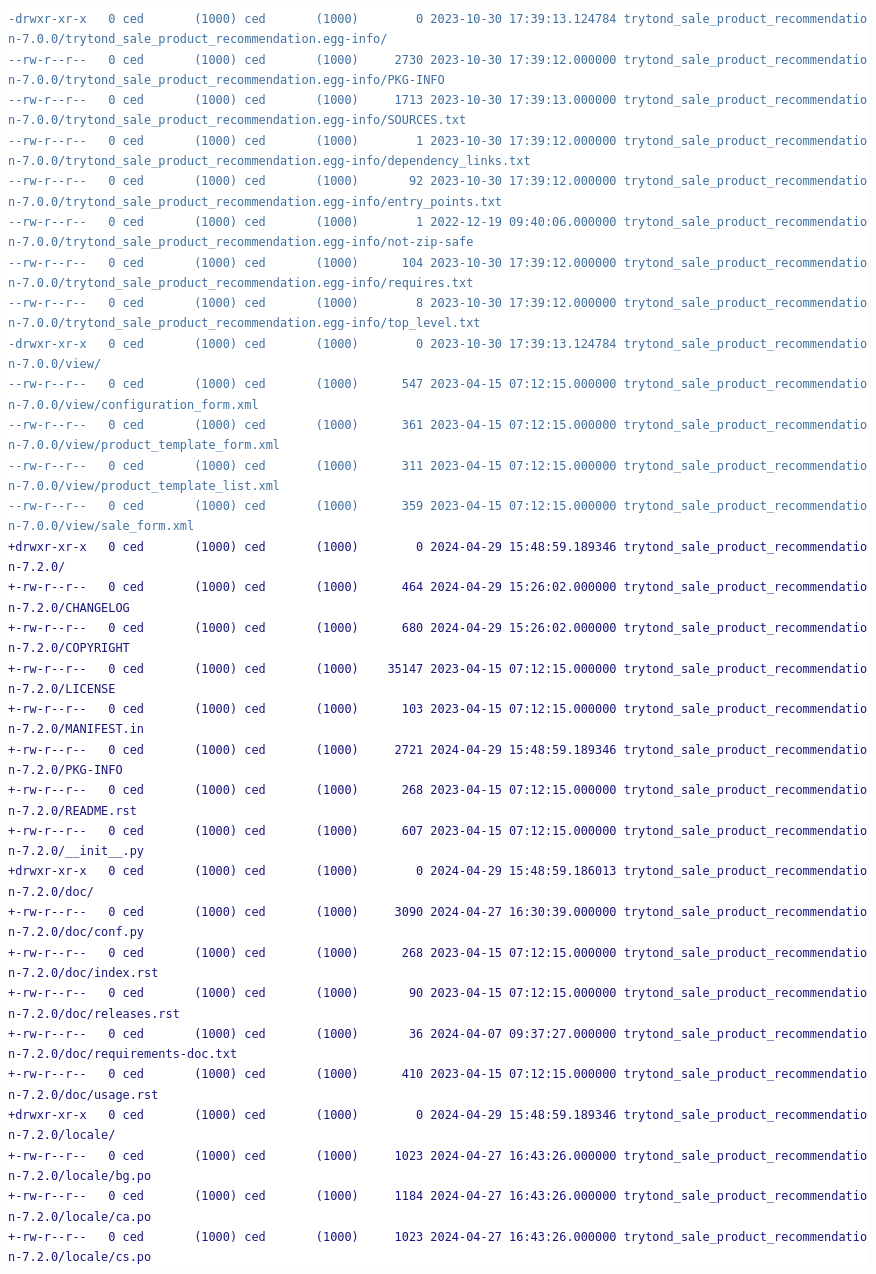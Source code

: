 ```diff
-drwxr-xr-x   0 ced       (1000) ced       (1000)        0 2023-10-30 17:39:13.124784 trytond_sale_product_recommendation-7.0.0/trytond_sale_product_recommendation.egg-info/
--rw-r--r--   0 ced       (1000) ced       (1000)     2730 2023-10-30 17:39:12.000000 trytond_sale_product_recommendation-7.0.0/trytond_sale_product_recommendation.egg-info/PKG-INFO
--rw-r--r--   0 ced       (1000) ced       (1000)     1713 2023-10-30 17:39:13.000000 trytond_sale_product_recommendation-7.0.0/trytond_sale_product_recommendation.egg-info/SOURCES.txt
--rw-r--r--   0 ced       (1000) ced       (1000)        1 2023-10-30 17:39:12.000000 trytond_sale_product_recommendation-7.0.0/trytond_sale_product_recommendation.egg-info/dependency_links.txt
--rw-r--r--   0 ced       (1000) ced       (1000)       92 2023-10-30 17:39:12.000000 trytond_sale_product_recommendation-7.0.0/trytond_sale_product_recommendation.egg-info/entry_points.txt
--rw-r--r--   0 ced       (1000) ced       (1000)        1 2022-12-19 09:40:06.000000 trytond_sale_product_recommendation-7.0.0/trytond_sale_product_recommendation.egg-info/not-zip-safe
--rw-r--r--   0 ced       (1000) ced       (1000)      104 2023-10-30 17:39:12.000000 trytond_sale_product_recommendation-7.0.0/trytond_sale_product_recommendation.egg-info/requires.txt
--rw-r--r--   0 ced       (1000) ced       (1000)        8 2023-10-30 17:39:12.000000 trytond_sale_product_recommendation-7.0.0/trytond_sale_product_recommendation.egg-info/top_level.txt
-drwxr-xr-x   0 ced       (1000) ced       (1000)        0 2023-10-30 17:39:13.124784 trytond_sale_product_recommendation-7.0.0/view/
--rw-r--r--   0 ced       (1000) ced       (1000)      547 2023-04-15 07:12:15.000000 trytond_sale_product_recommendation-7.0.0/view/configuration_form.xml
--rw-r--r--   0 ced       (1000) ced       (1000)      361 2023-04-15 07:12:15.000000 trytond_sale_product_recommendation-7.0.0/view/product_template_form.xml
--rw-r--r--   0 ced       (1000) ced       (1000)      311 2023-04-15 07:12:15.000000 trytond_sale_product_recommendation-7.0.0/view/product_template_list.xml
--rw-r--r--   0 ced       (1000) ced       (1000)      359 2023-04-15 07:12:15.000000 trytond_sale_product_recommendation-7.0.0/view/sale_form.xml
+drwxr-xr-x   0 ced       (1000) ced       (1000)        0 2024-04-29 15:48:59.189346 trytond_sale_product_recommendation-7.2.0/
+-rw-r--r--   0 ced       (1000) ced       (1000)      464 2024-04-29 15:26:02.000000 trytond_sale_product_recommendation-7.2.0/CHANGELOG
+-rw-r--r--   0 ced       (1000) ced       (1000)      680 2024-04-29 15:26:02.000000 trytond_sale_product_recommendation-7.2.0/COPYRIGHT
+-rw-r--r--   0 ced       (1000) ced       (1000)    35147 2023-04-15 07:12:15.000000 trytond_sale_product_recommendation-7.2.0/LICENSE
+-rw-r--r--   0 ced       (1000) ced       (1000)      103 2023-04-15 07:12:15.000000 trytond_sale_product_recommendation-7.2.0/MANIFEST.in
+-rw-r--r--   0 ced       (1000) ced       (1000)     2721 2024-04-29 15:48:59.189346 trytond_sale_product_recommendation-7.2.0/PKG-INFO
+-rw-r--r--   0 ced       (1000) ced       (1000)      268 2023-04-15 07:12:15.000000 trytond_sale_product_recommendation-7.2.0/README.rst
+-rw-r--r--   0 ced       (1000) ced       (1000)      607 2023-04-15 07:12:15.000000 trytond_sale_product_recommendation-7.2.0/__init__.py
+drwxr-xr-x   0 ced       (1000) ced       (1000)        0 2024-04-29 15:48:59.186013 trytond_sale_product_recommendation-7.2.0/doc/
+-rw-r--r--   0 ced       (1000) ced       (1000)     3090 2024-04-27 16:30:39.000000 trytond_sale_product_recommendation-7.2.0/doc/conf.py
+-rw-r--r--   0 ced       (1000) ced       (1000)      268 2023-04-15 07:12:15.000000 trytond_sale_product_recommendation-7.2.0/doc/index.rst
+-rw-r--r--   0 ced       (1000) ced       (1000)       90 2023-04-15 07:12:15.000000 trytond_sale_product_recommendation-7.2.0/doc/releases.rst
+-rw-r--r--   0 ced       (1000) ced       (1000)       36 2024-04-07 09:37:27.000000 trytond_sale_product_recommendation-7.2.0/doc/requirements-doc.txt
+-rw-r--r--   0 ced       (1000) ced       (1000)      410 2023-04-15 07:12:15.000000 trytond_sale_product_recommendation-7.2.0/doc/usage.rst
+drwxr-xr-x   0 ced       (1000) ced       (1000)        0 2024-04-29 15:48:59.189346 trytond_sale_product_recommendation-7.2.0/locale/
+-rw-r--r--   0 ced       (1000) ced       (1000)     1023 2024-04-27 16:43:26.000000 trytond_sale_product_recommendation-7.2.0/locale/bg.po
+-rw-r--r--   0 ced       (1000) ced       (1000)     1184 2024-04-27 16:43:26.000000 trytond_sale_product_recommendation-7.2.0/locale/ca.po
+-rw-r--r--   0 ced       (1000) ced       (1000)     1023 2024-04-27 16:43:26.000000 trytond_sale_product_recommendation-7.2.0/locale/cs.po
```